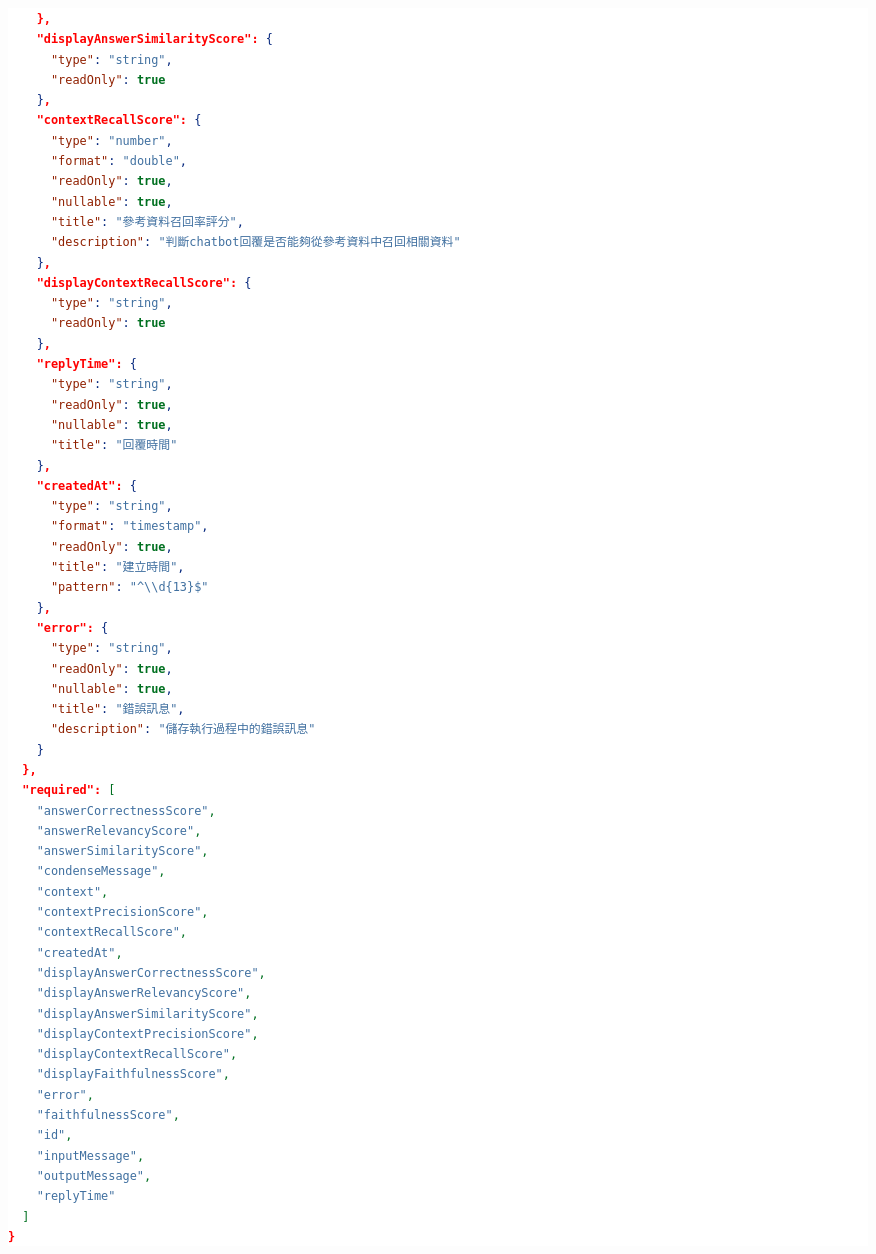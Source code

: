 ```json
    },
    "displayAnswerSimilarityScore": {
      "type": "string",
      "readOnly": true
    },
    "contextRecallScore": {
      "type": "number",
      "format": "double",
      "readOnly": true,
      "nullable": true,
      "title": "參考資料召回率評分",
      "description": "判斷chatbot回覆是否能夠從參考資料中召回相關資料"
    },
    "displayContextRecallScore": {
      "type": "string",
      "readOnly": true
    },
    "replyTime": {
      "type": "string",
      "readOnly": true,
      "nullable": true,
      "title": "回覆時間"
    },
    "createdAt": {
      "type": "string",
      "format": "timestamp",
      "readOnly": true,
      "title": "建立時間",
      "pattern": "^\\d{13}$"
    },
    "error": {
      "type": "string",
      "readOnly": true,
      "nullable": true,
      "title": "錯誤訊息",
      "description": "儲存執行過程中的錯誤訊息"
    }
  },
  "required": [
    "answerCorrectnessScore",
    "answerRelevancyScore",
    "answerSimilarityScore",
    "condenseMessage",
    "context",
    "contextPrecisionScore",
    "contextRecallScore",
    "createdAt",
    "displayAnswerCorrectnessScore",
    "displayAnswerRelevancyScore",
    "displayAnswerSimilarityScore",
    "displayContextPrecisionScore",
    "displayContextRecallScore",
    "displayFaithfulnessScore",
    "error",
    "faithfulnessScore",
    "id",
    "inputMessage",
    "outputMessage",
    "replyTime"
  ]
}
```
